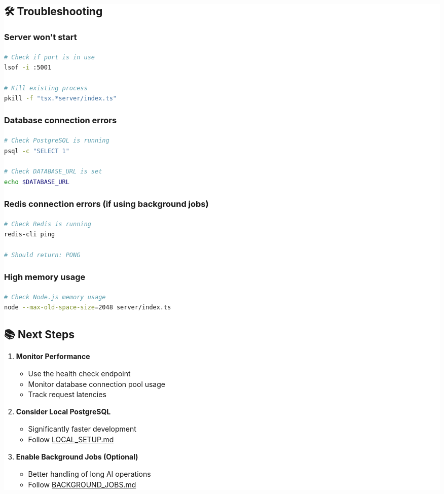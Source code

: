## 🛠️ Troubleshooting

### Server won't start

```bash
# Check if port is in use
lsof -i :5001

# Kill existing process
pkill -f "tsx.*server/index.ts"
```

### Database connection errors

```bash
# Check PostgreSQL is running
psql -c "SELECT 1"

# Check DATABASE_URL is set
echo $DATABASE_URL
```

### Redis connection errors (if using background jobs)

```bash
# Check Redis is running
redis-cli ping

# Should return: PONG
```

### High memory usage

```bash
# Check Node.js memory usage
node --max-old-space-size=2048 server/index.ts
```

## 📚 Next Steps

1. **Monitor Performance**

   - Use the health check endpoint
   - Monitor database connection pool usage
   - Track request latencies

2. **Consider Local PostgreSQL**

   - Significantly faster development
   - Follow [LOCAL_SETUP.md](LOCAL_SETUP.md)

3. **Enable Background Jobs (Optional)**

   - Better handling of long AI operations
   - Follow [BACKGROUND_JOBS.md](BACKGROUND_JOBS.md)
